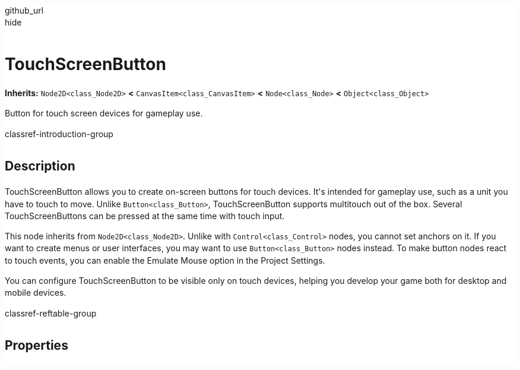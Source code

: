 github\_url  
hide

# TouchScreenButton

**Inherits:** `Node2D<class_Node2D>` **&lt;**
`CanvasItem<class_CanvasItem>` **&lt;** `Node<class_Node>` **&lt;**
`Object<class_Object>`

Button for touch screen devices for gameplay use.

classref-introduction-group

## Description

TouchScreenButton allows you to create on-screen buttons for touch
devices. It's intended for gameplay use, such as a unit you have to
touch to move. Unlike `Button<class_Button>`, TouchScreenButton supports
multitouch out of the box. Several TouchScreenButtons can be pressed at
the same time with touch input.

This node inherits from `Node2D<class_Node2D>`. Unlike with
`Control<class_Control>` nodes, you cannot set anchors on it. If you
want to create menus or user interfaces, you may want to use
`Button<class_Button>` nodes instead. To make button nodes react to
touch events, you can enable the Emulate Mouse option in the Project
Settings.

You can configure TouchScreenButton to be visible only on touch devices,
helping you develop your game both for desktop and mobile devices.

classref-reftable-group

## Properties

<table>
<tbody>
<tr>
</tr>
<tr>
</tr>
<tr>
</tr>
<tr>
</tr>
<tr>
</tr>
<tr>
</tr>
<tr>
</tr>
<tr>
</tr>
<tr>
</tr>
</tbody>
</table>
